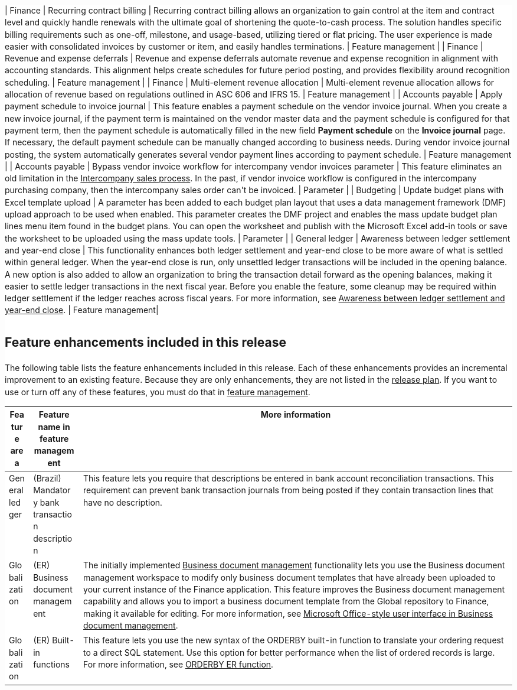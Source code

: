 | Finance   | Recurring contract billing    | Recurring contract billing allows an organization to gain control at the item and contract level and quickly handle renewals with the ultimate goal of shortening the quote-to-cash process. The solution handles specific billing requirements such as one-off, milestone, and usage-based, utilizing tiered or flat pricing. The user experience is made easier with consolidated invoices by customer or item, and easily handles terminations.    | Feature management  |
| Finance   | Revenue and expense deferrals    | Revenue and expense deferrals automate revenue and expense recognition in alignment with accounting standards. This alignment helps create schedules for future period posting, and provides flexibility around recognition scheduling.   | Feature management  |
| Finance   | Multi-element revenue allocation    | Multi-element revenue allocation allows for allocation of revenue based on regulations outlined in ASC 606 and IFRS 15.      | Feature management  |
| Accounts payable  | Apply payment schedule to invoice journal  | This feature enables a payment schedule on the vendor invoice journal. When you create a new invoice journal, if the payment term is maintained on the vendor master data and the payment schedule is configured for that payment term, then the payment schedule is automatically filled in the new field **Payment schedule** on the **Invoice journal** page. If necessary, the default payment schedule can be manually changed according to business needs. During vendor invoice journal posting, the system automatically generates several vendor payment lines according to payment schedule.  | Feature management   |
| Accounts payable  | Bypass vendor invoice workflow for intercompany vendor invoices parameter   | This feature eliminates an old limitation in the [Intercompany sales process](/dynamicsax-2012/appuser-itpro/create-and-invoice-an-intercompany-sales-order-for-an-external-customer). In the past, if vendor invoice workflow is configured in the intercompany purchasing company, then the intercompany sales order can't be invoiced.    | Parameter  |
| Budgeting   | Update budget plans with Excel template upload  | A parameter has been added to each budget plan layout that uses a data management framework (DMF) upload approach to be used when enabled. This parameter creates the DMF project and enables the mass update budget plan lines menu item found in the budget plans. You can open the worksheet and publish with the Microsoft Excel add-in tools or save the worksheet to be uploaded using the mass update tools.   |  Parameter  |
| General ledger | Awareness between ledger settlement and year-end close | This functionality enhances both ledger settlement and year-end close to be more aware of what is settled within general ledger. When the year-end close is run, only unsettled ledger transactions will be included in the opening balance. A new option is also added to allow an organization to bring the transaction detail forward as the opening balances, making it easier to settle ledger transactions in the next fiscal year. Before you enable the feature, some cleanup may be required within ledger settlement if the ledger reaches across fiscal years. For more information, see [Awareness between ledger settlement and year-end close](../general-ledger/awareness-between-ledger-settlement-year-end-close.md). | Feature management|


## Feature enhancements included in this release

The following table lists the feature enhancements included in this release. Each of these enhancements provides an incremental improvement to an existing feature. Because they are only enhancements, they are not listed in the [release plan](/dynamics365-release-plan/2021wave2/finance-operations/dynamics365-finance). If you want to use or turn off any of these features, you must do that in [feature management](../../fin-ops-core/fin-ops/get-started/feature-management/feature-management-overview.md).

| Feature area | Feature name in feature management | More information |  
|---|---|---|
|  General ledger | (Brazil) Mandatory bank transaction description  | This feature lets you require that descriptions be entered in bank account reconciliation transactions. This requirement can prevent bank transaction journals from being posted if they contain transaction lines that have no description. |  
| Globalization | (ER) Business document management | The initially implemented [Business document management](../../fin-ops-core/dev-itpro/analytics/er-business-document-management.md) functionality lets you use the Business document management workspace to modify only business document templates that have already been uploaded to your current instance of the Finance application. This feature improves the Business document management capability and allows you to import a business document template from the Global repository to Finance, making it available for editing. For more information, see [Microsoft Office-style user interface in Business document management](../../fin-ops-core/dev-itpro/analytics/er-business-document-management-new-template-ui.md#upload-a-template-from-the-global-repository). |
| Globalization | (ER) Built-in functions | This feature lets you use the new syntax of the ORDERBY built-in function to translate your ordering request to a direct SQL statement. Use this option for better performance when the list of ordered records is large. For more information, see [ORDERBY ER function](../../fin-ops-core/dev-itpro/analytics/er-functions-list-orderby.md#syntax-2). |